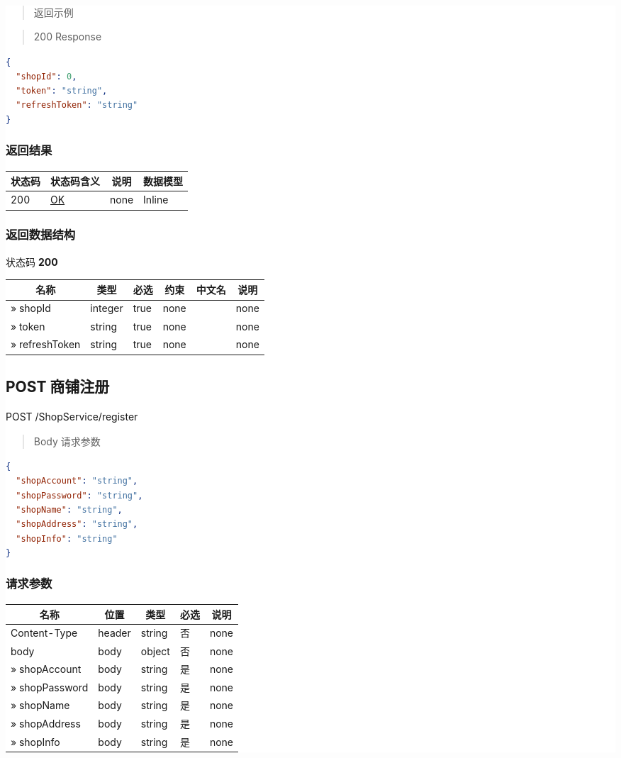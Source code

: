 > 返回示例

> 200 Response

```json
{
  "shopId": 0,
  "token": "string",
  "refreshToken": "string"
}
```

### 返回结果

|状态码|状态码含义|说明|数据模型|
|---|---|---|---|
|200|[OK](https://tools.ietf.org/html/rfc7231#section-6.3.1)|none|Inline|

### 返回数据结构

状态码 **200**

|名称|类型|必选|约束|中文名|说明|
|---|---|---|---|---|---|
|» shopId|integer|true|none||none|
|» token|string|true|none||none|
|» refreshToken|string|true|none||none|

## POST 商铺注册

POST /ShopService/register

> Body 请求参数

```json
{
  "shopAccount": "string",
  "shopPassword": "string",
  "shopName": "string",
  "shopAddress": "string",
  "shopInfo": "string"
}
```

### 请求参数

|名称|位置|类型|必选|说明|
|---|---|---|---|---|
|Content-Type|header|string| 否 |none|
|body|body|object| 否 |none|
|» shopAccount|body|string| 是 |none|
|» shopPassword|body|string| 是 |none|
|» shopName|body|string| 是 |none|
|» shopAddress|body|string| 是 |none|
|» shopInfo|body|string| 是 |none|
